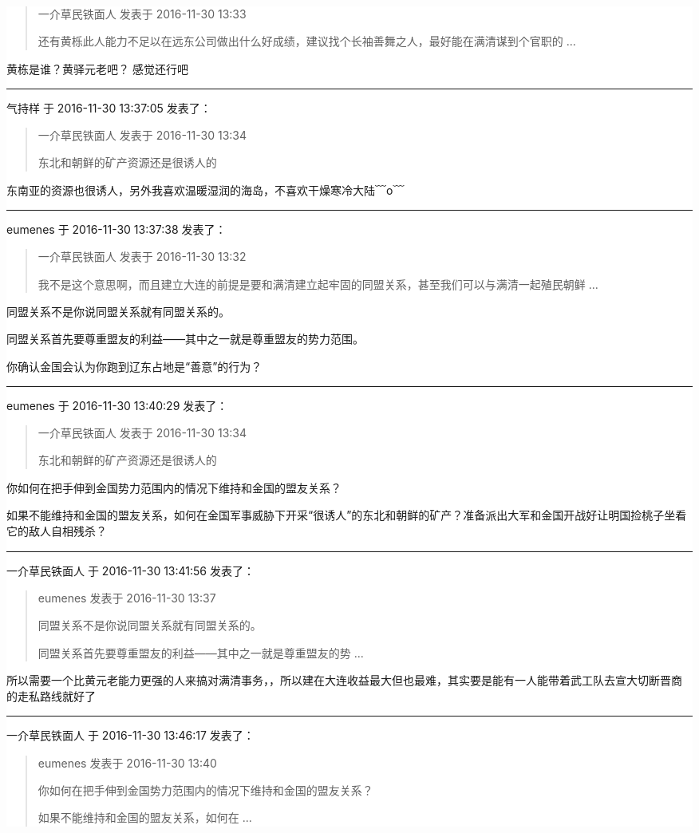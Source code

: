 > 一介草民铁面人 发表于 2016-11-30 13:33
>
> 还有黄栎此人能力不足以在远东公司做出什么好成绩，建议找个长袖善舞之人，最好能在满清谋到个官职的 ...

黄栋是谁？黄驿元老吧？ 感觉还行吧

---

气持样 于 2016-11-30 13:37:05 发表了：

> 一介草民铁面人 发表于 2016-11-30 13:34
>
> 东北和朝鲜的矿产资源还是很诱人的

东南亚的资源也很诱人，另外我喜欢温暖湿润的海岛，不喜欢干燥寒冷大陆﹋o﹋

---

eumenes 于 2016-11-30 13:37:38 发表了：

> 一介草民铁面人 发表于 2016-11-30 13:32
>
> 我不是这个意思啊，而且建立大连的前提是要和满清建立起牢固的同盟关系，甚至我们可以与满清一起殖民朝鲜 ...

同盟关系不是你说同盟关系就有同盟关系的。

同盟关系首先要尊重盟友的利益——其中之一就是尊重盟友的势力范围。

你确认金国会认为你跑到辽东占地是“善意”的行为？

---

eumenes 于 2016-11-30 13:40:29 发表了：

> 一介草民铁面人 发表于 2016-11-30 13:34
>
> 东北和朝鲜的矿产资源还是很诱人的

你如何在把手伸到金国势力范围内的情况下维持和金国的盟友关系？

如果不能维持和金国的盟友关系，如何在金国军事威胁下开采“很诱人”的东北和朝鲜的矿产？准备派出大军和金国开战好让明国捡桃子坐看它的敌人自相残杀？

---

一介草民铁面人 于 2016-11-30 13:41:56 发表了：

> eumenes 发表于 2016-11-30 13:37
>
> 同盟关系不是你说同盟关系就有同盟关系的。
>
> 同盟关系首先要尊重盟友的利益——其中之一就是尊重盟友的势 ...

所以需要一个比黄元老能力更强的人来搞对满清事务，，所以建在大连收益最大但也最难，其实要是能有一人能带着武工队去宣大切断晋商的走私路线就好了

---

一介草民铁面人 于 2016-11-30 13:46:17 发表了：

> eumenes 发表于 2016-11-30 13:40
>
> 你如何在把手伸到金国势力范围内的情况下维持和金国的盟友关系？
>
> 如果不能维持和金国的盟友关系，如何在 ...
